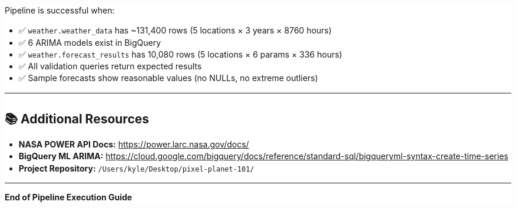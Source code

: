 Pipeline is successful when:
- ✅ `weather.weather_data` has ~131,400 rows (5 locations × 3 years × 8760 hours)
- ✅ 6 ARIMA models exist in BigQuery
- ✅ `weather.forecast_results` has 10,080 rows (5 locations × 6 params × 336 hours)
- ✅ All validation queries return expected results
- ✅ Sample forecasts show reasonable values (no NULLs, no extreme outliers)

---

## 📚 Additional Resources

- **NASA POWER API Docs:** https://power.larc.nasa.gov/docs/
- **BigQuery ML ARIMA:** https://cloud.google.com/bigquery/docs/reference/standard-sql/bigqueryml-syntax-create-time-series
- **Project Repository:** `/Users/kyle/Desktop/pixel-planet-101/`

---

**End of Pipeline Execution Guide**

